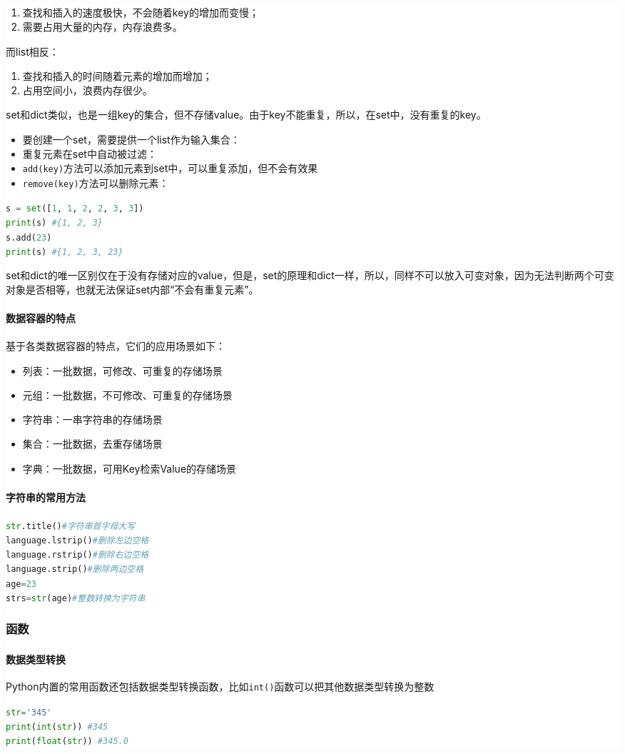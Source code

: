 1. 查找和插入的速度极快，不会随着key的增加而变慢；
2. 需要占用大量的内存，内存浪费多。

而list相反：

1. 查找和插入的时间随着元素的增加而增加；
2. 占用空间小，浪费内存很少。

set和dict类似，也是一组key的集合，但不存储value。由于key不能重复，所以，在set中，没有重复的key。

- 要创建一个set，需要提供一个list作为输入集合：
- 重复元素在set中自动被过滤：
- `add(key)`方法可以添加元素到set中，可以重复添加，但不会有效果
- `remove(key)`方法可以删除元素：

```python
s = set([1, 1, 2, 2, 3, 3])
print(s) #{1, 2, 3}
s.add(23)
print(s) #{1, 2, 3, 23}
```

set和dict的唯一区别仅在于没有存储对应的value，但是，set的原理和dict一样，所以，同样不可以放入可变对象，因为无法判断两个可变对象是否相等，也就无法保证set内部“不会有重复元素”。

#### 数据容器的特点

基于各类数据容器的特点，它们的应用场景如下：

- 列表：一批数据，可修改、可重复的存储场景


- 元组：一批数据，不可修改、可重复的存储场景


- 字符串：一串字符串的存储场景


- 集合：一批数据，去重存储场景


- 字典：一批数据，可用Key检索Value的存储场景


#### 字符串的常用方法

```python
str.title()#字符串首字母大写
language.lstrip()#删除左边空格
language.rstrip()#删除右边空格
language.strip()#删除两边空格
age=23
strs=str(age)#整数转换为字符串
```

### 函数

#### 数据类型转换

Python内置的常用函数还包括数据类型转换函数，比如`int()`函数可以把其他数据类型转换为整数

```python
str='345'
print(int(str)) #345
print(float(str)) #345.0
```
